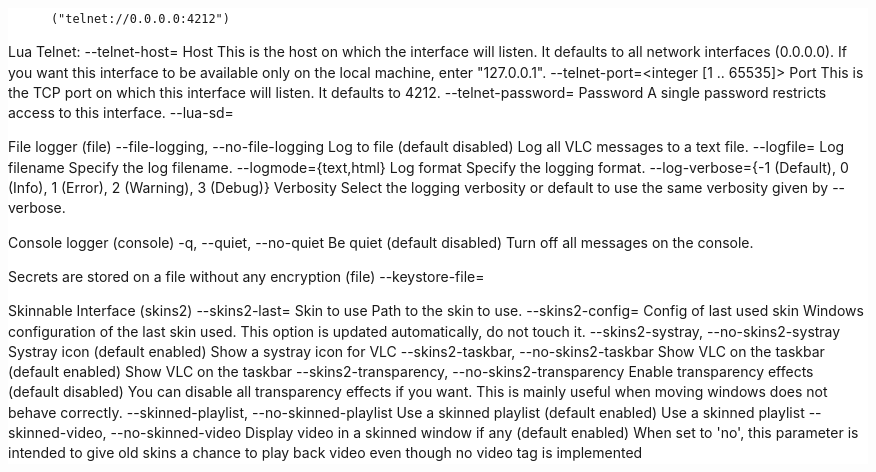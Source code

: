           ("telnet://0.0.0.0:4212")
   Lua Telnet:
      --telnet-host=<string>     Host
          This is the host on which the interface will listen. It defaults to
          all network interfaces (0.0.0.0). If you want this interface to be
          available only on the local machine, enter "127.0.0.1".
      --telnet-port=<integer [1 .. 65535]> 
                                 Port
          This is the TCP port on which this interface will listen. It defaults
          to 4212.
      --telnet-password=<string> Password
          A single password restricts access to this interface.
      --lua-sd=<string>          

 File logger (file)
      --file-logging, --no-file-logging 
                                 Log to file
                                 (default disabled)
          Log all VLC messages to a text file.
      --logfile=<string>         Log filename
          Specify the log filename.
      --logmode={text,html}      Log format
          Specify the logging format.
      --log-verbose={-1 (Default), 0 (Info), 1 (Error), 2 (Warning), 3 (Debug)} 
                                 Verbosity
          Select the logging verbosity or default to use the same verbosity
          given by --verbose.

 Console logger (console)
  -q, --quiet, --no-quiet        Be quiet
                                 (default disabled)
          Turn off all messages on the console.

 Secrets are stored on a file without any encryption (file)
      --keystore-file=<string>   

 Skinnable Interface (skins2)
      --skins2-last=<string>     Skin to use
          Path to the skin to use.
      --skins2-config=<string>   Config of last used skin
          Windows configuration of the last skin used. This option is updated
          automatically, do not touch it.
      --skins2-systray, --no-skins2-systray 
                                 Systray icon
                                 (default enabled)
          Show a systray icon for VLC
      --skins2-taskbar, --no-skins2-taskbar 
                                 Show VLC on the taskbar
                                 (default enabled)
          Show VLC on the taskbar
      --skins2-transparency, --no-skins2-transparency 
                                 Enable transparency effects
                                 (default disabled)
          You can disable all transparency effects if you want. This is mainly
          useful when moving windows does not behave correctly.
      --skinned-playlist, --no-skinned-playlist 
                                 Use a skinned playlist
                                 (default enabled)
          Use a skinned playlist
      --skinned-video, --no-skinned-video 
                                 Display video in a skinned window if any
                                 (default enabled)
          When set to 'no', this parameter is intended to give old skins a
          chance to play back video even though no video tag is implemented
